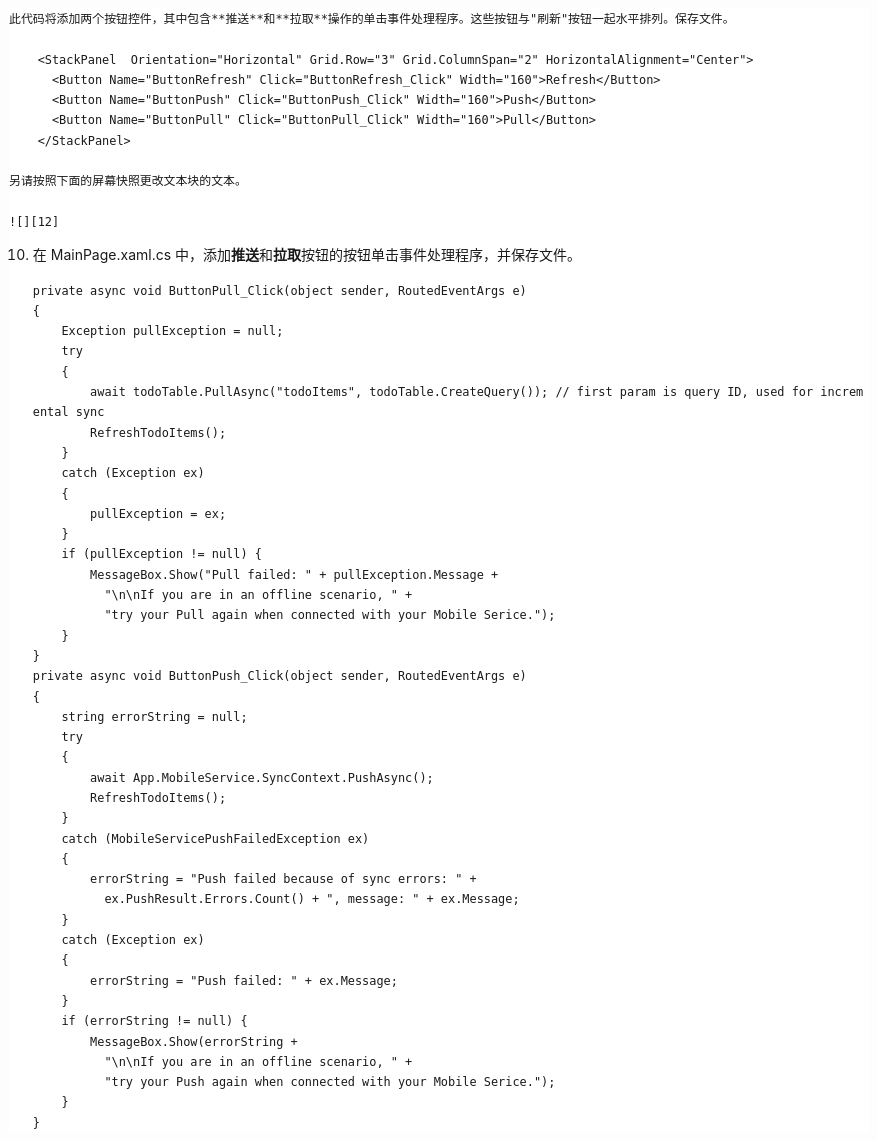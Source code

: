     此代码将添加两个按钮控件，其中包含**推送**和**拉取**操作的单击事件处理程序。这些按钮与"刷新"按钮一起水平排列。保存文件。

        <StackPanel  Orientation="Horizontal" Grid.Row="3" Grid.ColumnSpan="2" HorizontalAlignment="Center">
          <Button Name="ButtonRefresh" Click="ButtonRefresh_Click" Width="160">Refresh</Button>
          <Button Name="ButtonPush" Click="ButtonPush_Click" Width="160">Push</Button>
          <Button Name="ButtonPull" Click="ButtonPull_Click" Width="160">Pull</Button>
        </StackPanel>

    另请按照下面的屏幕快照更改文本块的文本。

    ![][12]
        


10. 在 MainPage.xaml.cs 中，添加**推送**和**拉取**按钮的按钮单击事件处理程序，并保存文件。

        private async void ButtonPull_Click(object sender, RoutedEventArgs e)
        {
            Exception pullException = null;
            try
            {
                await todoTable.PullAsync("todoItems", todoTable.CreateQuery()); // first param is query ID, used for incremental sync
                RefreshTodoItems();
            }
            catch (Exception ex)
            {
                pullException = ex;
            }
            if (pullException != null) {
                MessageBox.Show("Pull failed: " + pullException.Message +
                  "\n\nIf you are in an offline scenario, " + 
                  "try your Pull again when connected with your Mobile Serice.");
            }
        }
        private async void ButtonPush_Click(object sender, RoutedEventArgs e)
        {
            string errorString = null;
            try
            {
                await App.MobileService.SyncContext.PushAsync();
                RefreshTodoItems();
            }
            catch (MobileServicePushFailedException ex)
            {
                errorString = "Push failed because of sync errors: " + 
                  ex.PushResult.Errors.Count() + ", message: " + ex.Message;
            }
            catch (Exception ex)
            {
                errorString = "Push failed: " + ex.Message;
            }
            if (errorString != null) {
                MessageBox.Show(errorString + 
                  "\n\nIf you are in an offline scenario, " + 
                  "try your Push again when connected with your Mobile Serice.");
            }
        }


[更新应用程序以支持脱机功能]: #enable-offline-app
[在脱机情况下测试应用程序]: #test-offline-app
[更新应用程序以重新连接移动服务]: #update-online-app
[测试已连接到移动服务的应用程序]: #test-online-app
[0]: ./media/mobile-services-windows-phone-get-started-data-vs2013/mobile-todoitem-data-browse.png
[1]: ./media/mobile-services-windows-phone-get-started-offline-data/mobile-services-add-reference-sqlite-dialog.png
[2]: ./media/mobile-services-windows-phone-get-started-offline-data/mobile-services-sqlitestore-nuget.png
[3]: ./media/mobile-services-windows-phone-get-started-offline-data/mobile-services-sqlitepcl-nuget.png
[4]: ./media/mobile-services-windows-phone-get-started-offline-data/mobile-services-offline-app-run1.png
[5]: ./media/mobile-services-windows-phone-get-started-offline-data/mobile-services-online-app-run1.png
[6]: ./media/mobile-services-windows-phone-get-started-offline-data/mobile-data-browse.png
[7]: ./media/mobile-services-windows-phone-get-started-offline-data/mobile-data-browse2.png
[8]: ./media/mobile-services-windows-phone-get-started-offline-data/mobile-services-online-app-run2.png
[9]: ./media/mobile-services-windows-phone-get-started-offline-data/mobile-services-online-app-run3.png
[10]: ./media/mobile-services-windows-phone-get-started-offline-data/mobile-data-browse3.png
[11]: ./media/mobile-services-windows-phone-get-started-offline-data/vs-select-processor-architecture.png
[12]: ./media/mobile-services-windows-phone-get-started-offline-data/ui-screenshot.png
[使用移动服务脱机支持处理冲突]: /zh-cn/documentation/articles/mobile-services-windows-phone-handling-conflicts-offline-data/ 
[Windows Phone 的入门脱机示例]: http://go.microsoft.com/fwlink/?LinkId=397952
[移动服务入门]: /zh-cn/documentation/articles/mobile-services-windows-phone-get-started/
[数据处理入门]: /zh-cn/documentation/articles/mobile-services-windows-phone-get-started-data/
[SQLite for Windows Phone 8]: http://go.microsoft.com/fwlink/?LinkId=397953
[Windows Phone 8 SDK]: http://go.microsoft.com/fwlink/p/?linkid=268374
[软删除]: /zh-cn/documentation/articles/mobile-services-using-soft-delete/
[移动服务 SDK Nuget]: http://www.nuget.org/packages/WindowsAzure.MobileServices/1.3.0
[SQLite store nuget]: http://www.nuget.org/packages/WindowsAzure.MobileServices.SQLiteStore/1.0.0